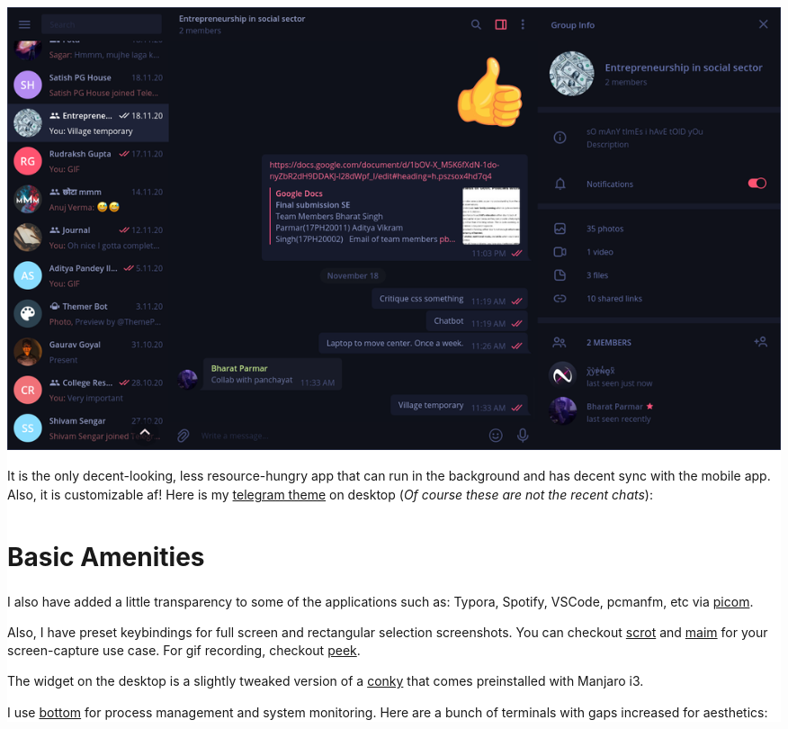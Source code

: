 ![Telegram](telegram.png)

It is the only decent-looking, less resource-hungry app that can run in the background and has decent sync with the mobile app. Also, it is customizable af! Here is my [telegram theme](https://t.me/addtheme/elIs3i0CQbGoD1nM) on desktop (*Of course these are not the recent chats*):




# Basic Amenities

I also have added a little transparency to some of the applications such as: Typora, Spotify, VSCode, pcmanfm, etc via [picom](https://wiki.archlinux.org/index.php/Picom).

Also, I have preset keybindings for full screen and rectangular selection screenshots. You can checkout [scrot](https://github.com/resurrecting-open-source-projects/scrot) and [maim](https://github.com/naelstrof/maim) for your screen-capture use case. For gif recording, checkout [peek](https://github.com/phw/peek).

The widget on the desktop is a slightly tweaked version of a [conky](https://github.com/xypnox/dotfiles/tree/master/conky) that comes preinstalled with Manjaro i3. 

I use [bottom](https://github.com/clementtsang/bottom) for process management and system monitoring. Here are a bunch of terminals with gaps increased for aesthetics:

